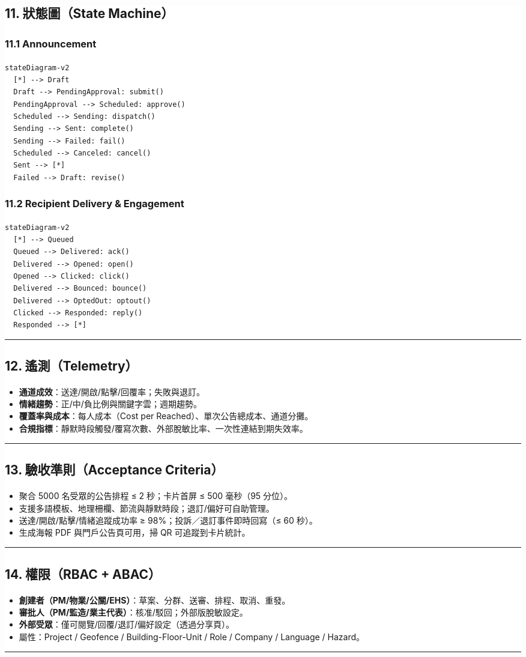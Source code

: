 
## 11. 狀態圖（State Machine）
### 11.1 Announcement
```mermaid
stateDiagram-v2
  [*] --> Draft
  Draft --> PendingApproval: submit()
  PendingApproval --> Scheduled: approve()
  Scheduled --> Sending: dispatch()
  Sending --> Sent: complete()
  Sending --> Failed: fail()
  Scheduled --> Canceled: cancel()
  Sent --> [*]
  Failed --> Draft: revise()
```

### 11.2 Recipient Delivery & Engagement
```mermaid
stateDiagram-v2
  [*] --> Queued
  Queued --> Delivered: ack()
  Delivered --> Opened: open()
  Opened --> Clicked: click()
  Delivered --> Bounced: bounce()
  Delivered --> OptedOut: optout()
  Clicked --> Responded: reply()
  Responded --> [*]
```

---

## 12. 遙測（Telemetry）
- **通道成效**：送達/開啟/點擊/回覆率；失敗與退訂。  
- **情緒趨勢**：正/中/負比例與關鍵字雲；週期趨勢。  
- **覆蓋率與成本**：每人成本（Cost per Reached）、單次公告總成本、通道分攤。  
- **合規指標**：靜默時段觸發/覆寫次數、外部脫敏比率、一次性連結到期失效率。

---

## 13. 驗收準則（Acceptance Criteria）
- 聚合 5000 名受眾的公告排程 ≤ 2 秒；卡片首屏 ≤ 500 毫秒（95 分位）。  
- 支援多語模板、地理柵欄、節流與靜默時段；退訂/偏好可自助管理。  
- 送達/開啟/點擊/情緒追蹤成功率 ≥ 98%；投訴／退訂事件即時回寫（≤ 60 秒）。  
- 生成海報 PDF 與門戶公告頁可用，掃 QR 可追蹤到卡片統計。

---

## 14. 權限（RBAC + ABAC）
- **創建者（PM/物業/公關/EHS）**：草案、分群、送審、排程、取消、重發。  
- **審批人（PM/監造/業主代表）**：核准/駁回；外部版脫敏設定。  
- **外部受眾**：僅可閱覽/回覆/退訂/偏好設定（透過分享頁）。  
- 屬性：Project / Geofence / Building-Floor-Unit / Role / Company / Language / Hazard。

---